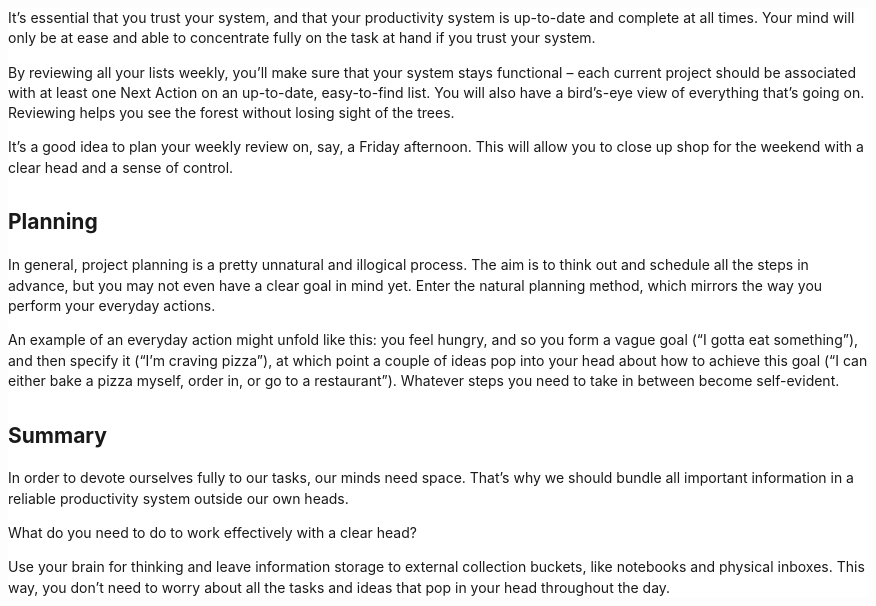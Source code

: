 It’s essential that you trust your system, and that your productivity system is up-to-date and complete at all times. Your mind will only be at ease and able to concentrate fully on the task at hand if you trust your system.

By reviewing all your lists weekly, you’ll make sure that your system stays functional – each current project should be associated with at least one Next Action on an up-to-date, easy-to-find list. You will also have a bird’s-eye view of everything that’s going on. Reviewing helps you see the forest without losing sight of the trees.

It’s a good idea to plan your weekly review on, say, a Friday afternoon. This will allow you to close up shop for the weekend with a clear head and a sense of control.

## Planning

In general, project planning is a pretty unnatural and illogical process. The aim is to think out and schedule all the steps in advance, but you may not even have a clear goal in mind yet. Enter the natural planning method, which mirrors the way you perform your everyday actions.

An example of an everyday action might unfold like this: you feel hungry, and so you form a vague goal (“I gotta eat something”), and then specify it (“I’m craving pizza”), at which point a couple of ideas pop into your head about how to achieve this goal (“I can either bake a pizza myself, order in, or go to a restaurant”). Whatever steps you need to take in between become self-evident.

## Summary

In order to devote ourselves fully to our tasks, our minds need space. That’s why we should bundle all important information in a reliable productivity system outside our own heads.

What do you need to do to work effectively with a clear head?

Use your brain for thinking and leave information storage to external collection buckets, like notebooks and physical inboxes. This way, you don’t need to worry about all the tasks and ideas that pop in your head throughout the day.

